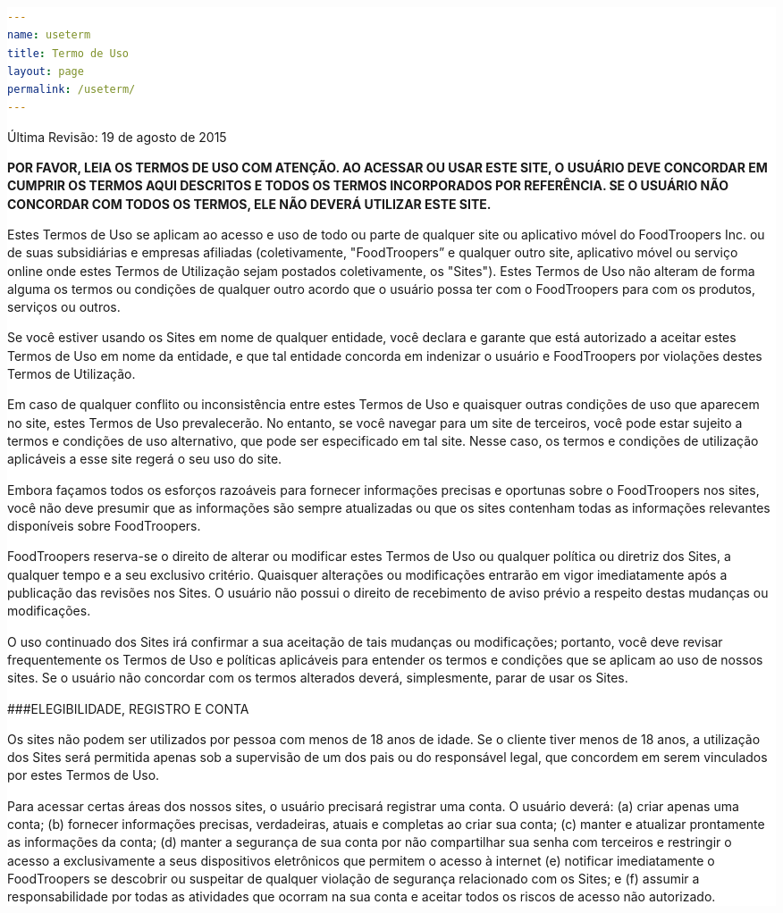 ```yaml
---
name: useterm
title: Termo de Uso
layout: page
permalink: /useterm/
---
```

Última Revisão: 19 de agosto de 2015

<p class="text-justify">
<b>POR FAVOR, LEIA OS TERMOS DE USO COM ATENÇÃO. AO ACESSAR OU USAR ESTE SITE, O USUÁRIO DEVE CONCORDAR EM CUMPRIR OS TERMOS AQUI DESCRITOS E TODOS OS TERMOS INCORPORADOS POR REFERÊNCIA. SE O USUÁRIO NÃO CONCORDAR COM TODOS OS TERMOS, ELE NÃO DEVERÁ UTILIZAR ESTE SITE.</b>
</p>

Estes Termos de Uso se aplicam ao acesso e uso de todo ou parte de qualquer site ou aplicativo móvel do FoodTroopers Inc. ou de suas subsidiárias e empresas afiliadas (coletivamente, "FoodTroopers” e qualquer outro site, aplicativo móvel ou serviço online onde estes Termos de Utilização sejam postados coletivamente, os "Sites"). Estes Termos de Uso não alteram de forma alguma os termos ou condições de qualquer outro acordo que o usuário possa ter com o FoodTroopers para com os produtos, serviços ou outros.

Se você estiver usando os Sites em nome de qualquer entidade, você declara e garante que está autorizado a aceitar estes Termos de Uso em nome da entidade, e que tal entidade concorda em indenizar o usuário e FoodTroopers por violações destes Termos de Utilização.

Em caso de qualquer conflito ou inconsistência entre estes Termos de Uso e quaisquer outras condições de uso que aparecem no site, estes Termos de Uso prevalecerão. No entanto, se você navegar para um site de terceiros, você pode estar sujeito a termos e condições de uso alternativo, que pode ser especificado em tal site. Nesse caso, os termos e condições de utilização aplicáveis a esse site regerá o seu uso do site.

Embora façamos todos os esforços razoáveis para fornecer informações precisas e oportunas sobre o FoodTroopers nos sites, você não deve presumir que as informações são sempre atualizadas ou que os sites contenham todas as informações relevantes disponíveis sobre FoodTroopers.

FoodTroopers reserva-se o direito de alterar ou modificar estes Termos de Uso ou qualquer política ou diretriz dos Sites, a qualquer tempo e a seu exclusivo critério. Quaisquer alterações ou modificações entrarão em vigor imediatamente após a publicação das revisões nos Sites. O usuário não possui o direito de recebimento de aviso prévio a respeito destas mudanças ou modificações.

O uso continuado dos Sites irá confirmar a sua aceitação de tais mudanças ou modificações; portanto, você deve revisar frequentemente os Termos de Uso e políticas aplicáveis para entender os termos e condições que se aplicam ao uso de nossos sites. Se o usuário não concordar com os termos alterados deverá, simplesmente, parar de usar os Sites.

###ELEGIBILIDADE, REGISTRO E CONTA

Os sites não podem ser utilizados por pessoa com menos de 18 anos de idade. Se o cliente tiver menos de 18 anos, a utilização dos Sites será permitida apenas sob a supervisão de um dos pais ou do responsável legal, que concordem em serem vinculados por estes Termos de Uso.

Para acessar certas áreas dos nossos sites, o usuário precisará registrar uma conta. O usuário deverá: (a) criar apenas uma conta; (b) fornecer informações precisas, verdadeiras, atuais e completas ao criar sua conta; (c) manter e atualizar prontamente as informações da conta; (d) manter a segurança de sua conta por não compartilhar sua senha com terceiros e restringir o acesso a exclusivamente a seus dispositivos eletrônicos que permitem o acesso à internet (e) notificar imediatamente o FoodTroopers se descobrir ou suspeitar de qualquer violação de segurança relacionado com os Sites; e (f) assumir a responsabilidade por todas as atividades que ocorram na sua conta e aceitar todos os riscos de acesso não autorizado.
